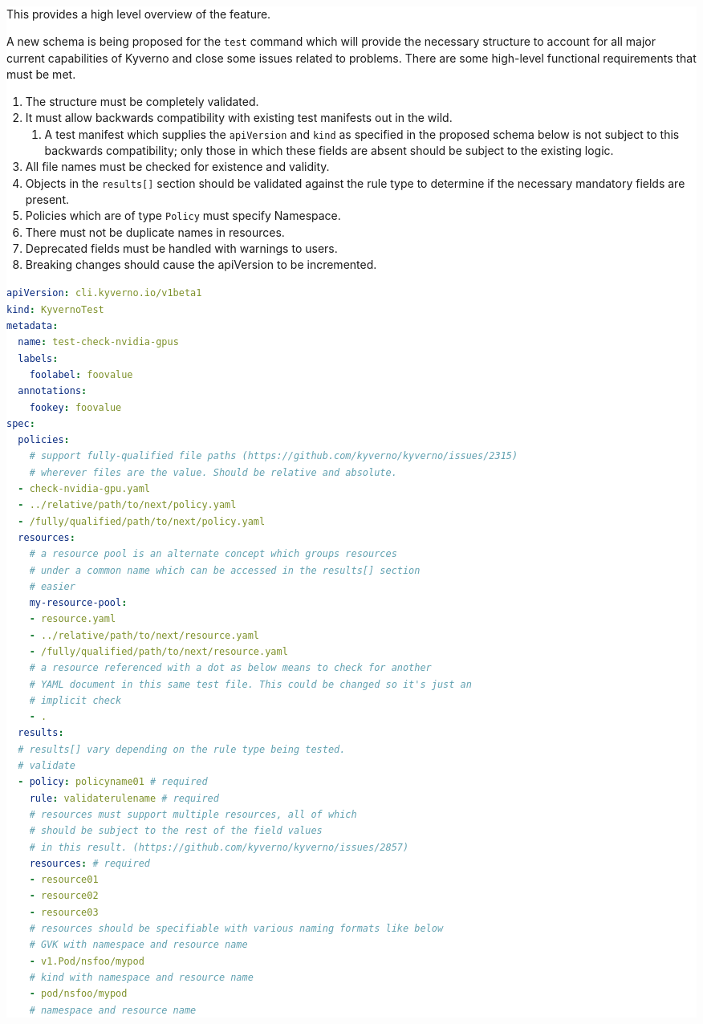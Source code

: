 This provides a high level overview of the feature.

A new schema is being proposed for the `test` command which will provide the necessary structure to account for all major current capabilities of Kyverno and close some issues related to problems. There are some high-level functional requirements that must be met.

1. The structure must be completely validated.
2. It must allow backwards compatibility with existing test manifests out in the wild.
   1. A test manifest which supplies the `apiVersion` and `kind` as specified in the proposed schema below is not subject to this backwards compatibility; only those in which these fields are absent should be subject to the existing logic.
3. All file names must be checked for existence and validity.
4. Objects in the `results[]` section should be validated against the rule type to determine if the necessary mandatory fields are present.
5. Policies which are of type `Policy` must specify Namespace.
6. There must not be duplicate names in resources.
7. Deprecated fields must be handled with warnings to users.
8. Breaking changes should cause the apiVersion to be incremented.

```yaml
apiVersion: cli.kyverno.io/v1beta1
kind: KyvernoTest
metadata:
  name: test-check-nvidia-gpus
  labels:
    foolabel: foovalue
  annotations:
    fookey: foovalue
spec:
  policies:
    # support fully-qualified file paths (https://github.com/kyverno/kyverno/issues/2315)
    # wherever files are the value. Should be relative and absolute.
  - check-nvidia-gpu.yaml
  - ../relative/path/to/next/policy.yaml
  - /fully/qualified/path/to/next/policy.yaml
  resources:
    # a resource pool is an alternate concept which groups resources
    # under a common name which can be accessed in the results[] section
    # easier
    my-resource-pool:
    - resource.yaml
    - ../relative/path/to/next/resource.yaml
    - /fully/qualified/path/to/next/resource.yaml
    # a resource referenced with a dot as below means to check for another
    # YAML document in this same test file. This could be changed so it's just an
    # implicit check
    - .
  results:
  # results[] vary depending on the rule type being tested.
  # validate
  - policy: policyname01 # required
    rule: validaterulename # required
    # resources must support multiple resources, all of which
    # should be subject to the rest of the field values 
    # in this result. (https://github.com/kyverno/kyverno/issues/2857)
    resources: # required
    - resource01
    - resource02
    - resource03
    # resources should be specifiable with various naming formats like below
    # GVK with namespace and resource name
    - v1.Pod/nsfoo/mypod
    # kind with namespace and resource name
    - pod/nsfoo/mypod
    # namespace and resource name
```